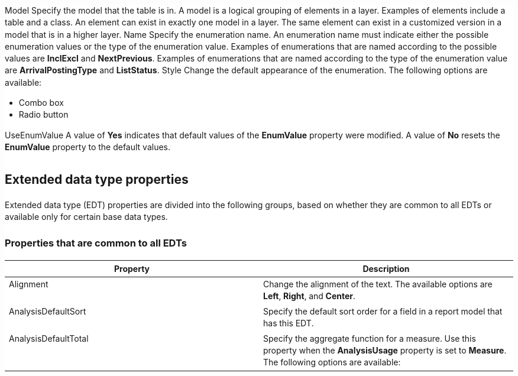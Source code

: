 </tr>
<tr class="odd">
<td>Model</td>
<td>Specify the model that the table is in. A model is a logical grouping of elements in a layer. Examples of elements include a table and a class. An element can exist in exactly one model in a layer. The same element can exist in a customized version in a model that is in a higher layer.</td>
</tr>
<tr class="even">
<td>Name</td>
<td>Specify the enumeration name. An enumeration name must indicate either the possible enumeration values or the type of the enumeration value. Examples of enumerations that are named according to the possible values are <strong>InclExcl</strong> and <strong>NextPrevious</strong>. Examples of enumerations that are named according to the type of the enumeration value are <strong>ArrivalPostingType</strong> and <strong>ListStatus</strong>.</td>
</tr>
<tr class="odd">
<td>Style</td>
<td>Change the default appearance of the enumeration. The following options are available:
<ul>
<li>Combo box</li>
<li>Radio button</li>
</ul></td>
</tr>
<tr class="even">
<td>UseEnumValue</td>
<td>A value of <strong>Yes</strong> indicates that default values of the <strong>EnumValue</strong> property were modified. A value of <strong>No</strong> resets the <strong>EnumValue</strong> property to the default values.</td>
</tr>
</tbody>
</table>

## Extended data type properties
Extended data type (EDT) properties are divided into the following groups, based on whether they are common to all EDTs or available only for certain base data types.

### Properties that are common to all EDTs

<table>
<colgroup>
<col width="50%" />
<col width="50%" />
</colgroup>
<thead>
<tr class="header">
<th>Property</th>
<th>Description</th>
</tr>
</thead>
<tbody>
<tr class="odd">
<td>Alignment</td>
<td>Change the alignment of the text. The available options are <strong>Left</strong>, <strong>Right</strong>, and <strong>Center</strong>.</td>
</tr>
<tr class="even">
<td>AnalysisDefaultSort</td>
<td>Specify the default sort order for a field in a report model that has this EDT.</td>
</tr>
<tr class="odd">
<td>AnalysisDefaultTotal</td>
<td>Specify the aggregate function for a measure. Use this property when the <strong>AnalysisUsage</strong> property is set to <strong>Measure</strong>. The following options are available: